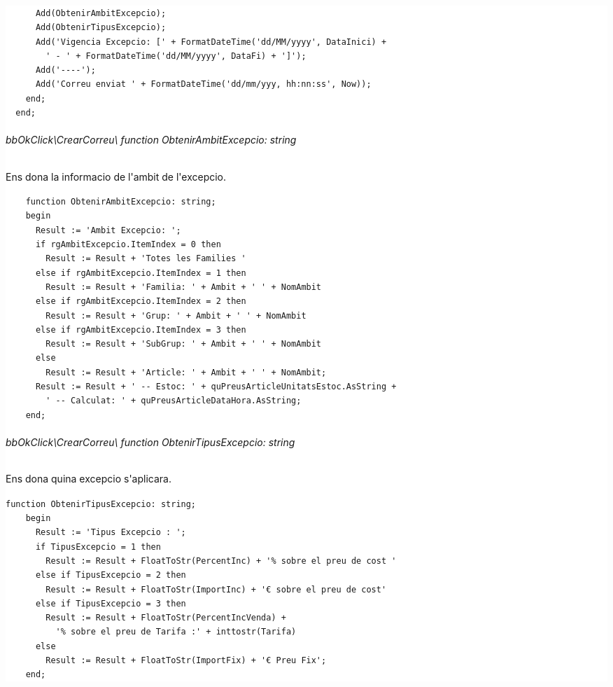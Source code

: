 ```Delphi
      Add(ObtenirAmbitExcepcio);
      Add(ObtenirTipusExcepcio);
      Add('Vigencia Excepcio: [' + FormatDateTime('dd/MM/yyyy', DataInici) +
        ' - ' + FormatDateTime('dd/MM/yyyy', DataFi) + ']');
      Add('----');
      Add('Correu enviat ' + FormatDateTime('dd/mm/yyy, hh:nn:ss', Now));
    end;
  end;
```

###### bbOkClick\CrearCorreu\ function ObtenirAmbitExcepcio: string

Ens dona la informacio de l'ambit de l'excepcio.

```Delphi
    function ObtenirAmbitExcepcio: string;
    begin
      Result := 'Ambit Excepcio: ';
      if rgAmbitExcepcio.ItemIndex = 0 then
        Result := Result + 'Totes les Families '
      else if rgAmbitExcepcio.ItemIndex = 1 then
        Result := Result + 'Familia: ' + Ambit + ' ' + NomAmbit
      else if rgAmbitExcepcio.ItemIndex = 2 then
        Result := Result + 'Grup: ' + Ambit + ' ' + NomAmbit
      else if rgAmbitExcepcio.ItemIndex = 3 then
        Result := Result + 'SubGrup: ' + Ambit + ' ' + NomAmbit
      else
        Result := Result + 'Article: ' + Ambit + ' ' + NomAmbit;
      Result := Result + ' -- Estoc: ' + quPreusArticleUnitatsEstoc.AsString +
        ' -- Calculat: ' + quPreusArticleDataHora.AsString;
    end;
```

###### bbOkClick\CrearCorreu\ function ObtenirTipusExcepcio: string

Ens dona quina excepcio s'aplicara.

```Delphi
function ObtenirTipusExcepcio: string;
    begin
      Result := 'Tipus Excepcio : ';
      if TipusExcepcio = 1 then
        Result := Result + FloatToStr(PercentInc) + '% sobre el preu de cost '
      else if TipusExcepcio = 2 then
        Result := Result + FloatToStr(ImportInc) + '€ sobre el preu de cost'
      else if TipusExcepcio = 3 then
        Result := Result + FloatToStr(PercentIncVenda) +
          '% sobre el preu de Tarifa :' + inttostr(Tarifa)
      else
        Result := Result + FloatToStr(ImportFix) + '€ Preu Fix';
    end;
```
